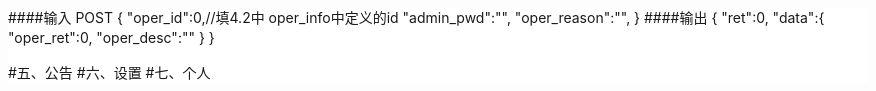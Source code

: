 ####输入 POST
    {
        "oper_id":0,//填4.2中 oper_info中定义的id
        "admin_pwd":"",
        "oper_reason":"",
    }
####输出
    {
        "ret":0,
		"data":{
		    "oper_ret":0,
		    "oper_desc":""
		}
	}
	
#五、公告
#六、设置
#七、个人

